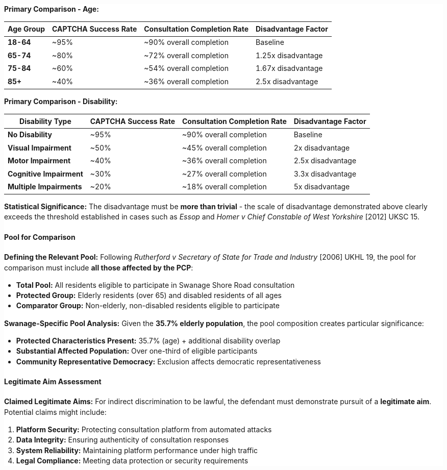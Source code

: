**Primary Comparison - Age:**

| **Age Group** | **CAPTCHA Success Rate** | **Consultation Completion Rate** | **Disadvantage Factor** |
|---|---|---|---|
| **18-64** | ~95% | ~90% overall completion | Baseline |
| **65-74** | ~80% | ~72% overall completion | 1.25x disadvantage |
| **75-84** | ~60% | ~54% overall completion | 1.67x disadvantage |
| **85+** | ~40% | ~36% overall completion | 2.5x disadvantage |

**Primary Comparison - Disability:**

| **Disability Type** | **CAPTCHA Success Rate** | **Consultation Completion Rate** | **Disadvantage Factor** |
|---|---|---|---|
| **No Disability** | ~95% | ~90% overall completion | Baseline |
| **Visual Impairment** | ~50% | ~45% overall completion | 2x disadvantage |
| **Motor Impairment** | ~40% | ~36% overall completion | 2.5x disadvantage |
| **Cognitive Impairment** | ~30% | ~27% overall completion | 3.3x disadvantage |
| **Multiple Impairments** | ~20% | ~18% overall completion | 5x disadvantage |

**Statistical Significance:**
The disadvantage must be **more than trivial** - the scale of disadvantage demonstrated above clearly exceeds the threshold established in cases such as *Essop* and *Homer v Chief Constable of West Yorkshire* [2012] UKSC 15.

#### Pool for Comparison

**Defining the Relevant Pool:**
Following *Rutherford v Secretary of State for Trade and Industry* [2006] UKHL 19, the pool for comparison must include **all those affected by the PCP**:

- **Total Pool:** All residents eligible to participate in Swanage Shore Road consultation
- **Protected Group:** Elderly residents (over 65) and disabled residents of all ages
- **Comparator Group:** Non-elderly, non-disabled residents eligible to participate

**Swanage-Specific Pool Analysis:**
Given the **35.7% elderly population**, the pool composition creates particular significance:

- **Protected Characteristics Present:** 35.7% (age) + additional disability overlap
- **Substantial Affected Population:** Over one-third of eligible participants
- **Community Representative Democracy:** Exclusion affects democratic representativeness

#### Legitimate Aim Assessment

**Claimed Legitimate Aims:**
For indirect discrimination to be lawful, the defendant must demonstrate pursuit of a **legitimate aim**. Potential claims might include:

1. **Platform Security:** Protecting consultation platform from automated attacks
2. **Data Integrity:** Ensuring authenticity of consultation responses
3. **System Reliability:** Maintaining platform performance under high traffic
4. **Legal Compliance:** Meeting data protection or security requirements
